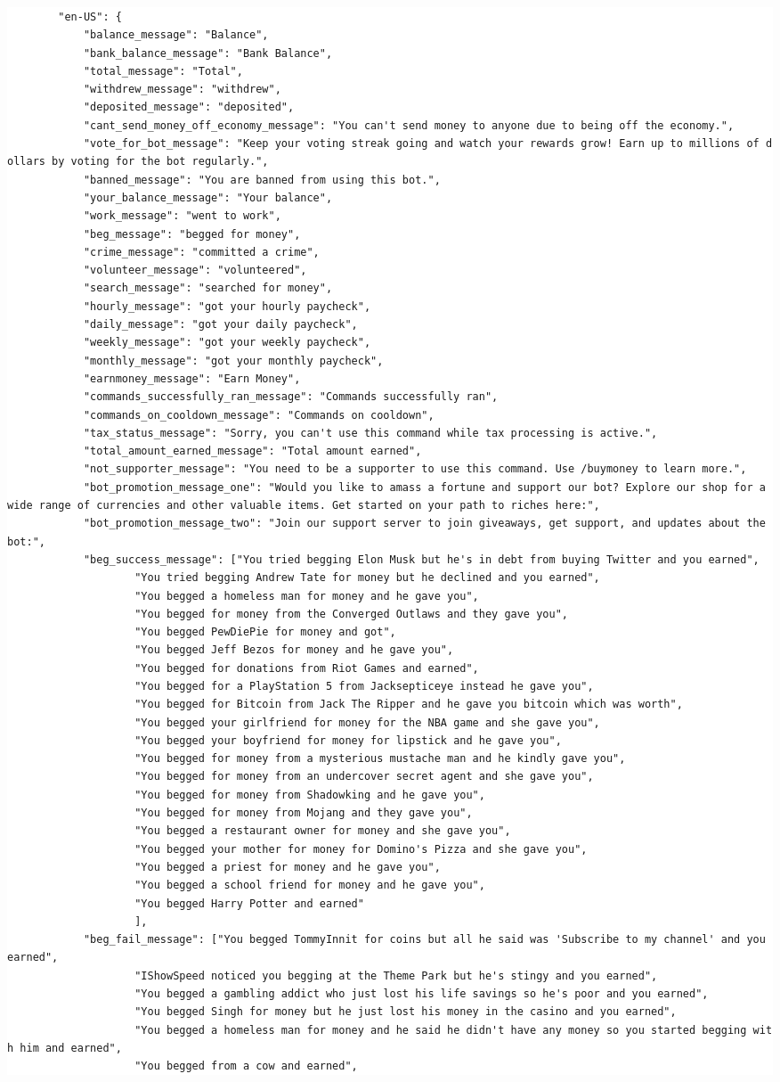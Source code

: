             "en-US": {
                "balance_message": "Balance",
                "bank_balance_message": "Bank Balance",
                "total_message": "Total",
                "withdrew_message": "withdrew",
                "deposited_message": "deposited",
                "cant_send_money_off_economy_message": "You can't send money to anyone due to being off the economy.",
                "vote_for_bot_message": "Keep your voting streak going and watch your rewards grow! Earn up to millions of dollars by voting for the bot regularly.",
                "banned_message": "You are banned from using this bot.",
                "your_balance_message": "Your balance",
                "work_message": "went to work",
                "beg_message": "begged for money",
                "crime_message": "committed a crime",
                "volunteer_message": "volunteered",
                "search_message": "searched for money",
                "hourly_message": "got your hourly paycheck",
                "daily_message": "got your daily paycheck",
                "weekly_message": "got your weekly paycheck",
                "monthly_message": "got your monthly paycheck",
                "earnmoney_message": "Earn Money",
                "commands_successfully_ran_message": "Commands successfully ran",
                "commands_on_cooldown_message": "Commands on cooldown",
                "tax_status_message": "Sorry, you can't use this command while tax processing is active.",
                "total_amount_earned_message": "Total amount earned",
                "not_supporter_message": "You need to be a supporter to use this command. Use /buymoney to learn more.",
                "bot_promotion_message_one": "Would you like to amass a fortune and support our bot? Explore our shop for a wide range of currencies and other valuable items. Get started on your path to riches here:",
                "bot_promotion_message_two": "Join our support server to join giveaways, get support, and updates about the bot:",
                "beg_success_message": ["You tried begging Elon Musk but he's in debt from buying Twitter and you earned",
                        "You tried begging Andrew Tate for money but he declined and you earned",
                        "You begged a homeless man for money and he gave you",
                        "You begged for money from the Converged Outlaws and they gave you",
                        "You begged PewDiePie for money and got",
                        "You begged Jeff Bezos for money and he gave you",
                        "You begged for donations from Riot Games and earned",
                        "You begged for a PlayStation 5 from Jacksepticeye instead he gave you",
                        "You begged for Bitcoin from Jack The Ripper and he gave you bitcoin which was worth",
                        "You begged your girlfriend for money for the NBA game and she gave you",
                        "You begged your boyfriend for money for lipstick and he gave you",
                        "You begged for money from a mysterious mustache man and he kindly gave you",
                        "You begged for money from an undercover secret agent and she gave you",
                        "You begged for money from Shadowking and he gave you",
                        "You begged for money from Mojang and they gave you",
                        "You begged a restaurant owner for money and she gave you",
                        "You begged your mother for money for Domino's Pizza and she gave you",
                        "You begged a priest for money and he gave you",
                        "You begged a school friend for money and he gave you",
                        "You begged Harry Potter and earned"
                        ],
                "beg_fail_message": ["You begged TommyInnit for coins but all he said was 'Subscribe to my channel' and you earned",
                        "IShowSpeed noticed you begging at the Theme Park but he's stingy and you earned",
                        "You begged a gambling addict who just lost his life savings so he's poor and you earned",
                        "You begged Singh for money but he just lost his money in the casino and you earned",
                        "You begged a homeless man for money and he said he didn't have any money so you started begging with him and earned",
                        "You begged from a cow and earned",